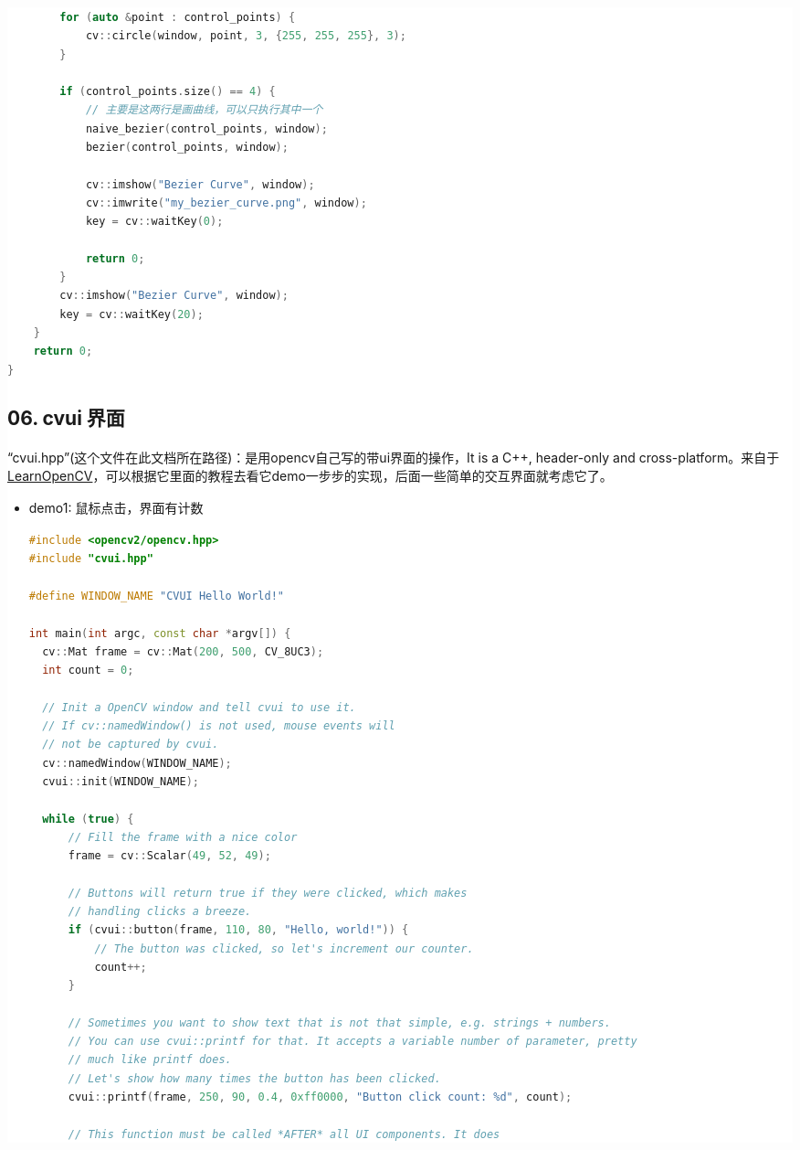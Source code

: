 ```c++
        for (auto &point : control_points) {
            cv::circle(window, point, 3, {255, 255, 255}, 3);
        }

        if (control_points.size() == 4) {
        	// 主要是这两行是画曲线，可以只执行其中一个
            naive_bezier(control_points, window);
            bezier(control_points, window);

            cv::imshow("Bezier Curve", window);
            cv::imwrite("my_bezier_curve.png", window);
            key = cv::waitKey(0);

            return 0;
        }
        cv::imshow("Bezier Curve", window);
        key = cv::waitKey(20);
    }
	return 0;
}
```

## 06. cvui 界面

​	“cvui.hpp”(这个文件在此文档所在路径)：是用opencv自己写的带ui界面的操作，It is a C++, header-only and cross-platform。来自于[LearnOpenCV](https://github.com/spmallick/learnopencv/tree/master/UI-cvui)，可以根据它里面的教程去看它demo一步步的实现，后面一些简单的交互界面就考虑它了。

- demo1: 鼠标点击，界面有计数

  ```c++
  #include <opencv2/opencv.hpp>
  #include "cvui.hpp"
  
  #define WINDOW_NAME "CVUI Hello World!"
  
  int main(int argc, const char *argv[]) {
  	cv::Mat frame = cv::Mat(200, 500, CV_8UC3);
  	int count = 0;
  
  	// Init a OpenCV window and tell cvui to use it.
  	// If cv::namedWindow() is not used, mouse events will
  	// not be captured by cvui.
  	cv::namedWindow(WINDOW_NAME);
  	cvui::init(WINDOW_NAME);
  
  	while (true) {
  		// Fill the frame with a nice color
  		frame = cv::Scalar(49, 52, 49);
  
  		// Buttons will return true if they were clicked, which makes
  		// handling clicks a breeze.
  		if (cvui::button(frame, 110, 80, "Hello, world!")) {
  			// The button was clicked, so let's increment our counter.
  			count++;
  		}
  
  		// Sometimes you want to show text that is not that simple, e.g. strings + numbers.
  		// You can use cvui::printf for that. It accepts a variable number of parameter, pretty
  		// much like printf does.
  		// Let's show how many times the button has been clicked.
  		cvui::printf(frame, 250, 90, 0.4, 0xff0000, "Button click count: %d", count);
  
  		// This function must be called *AFTER* all UI components. It does
  ```